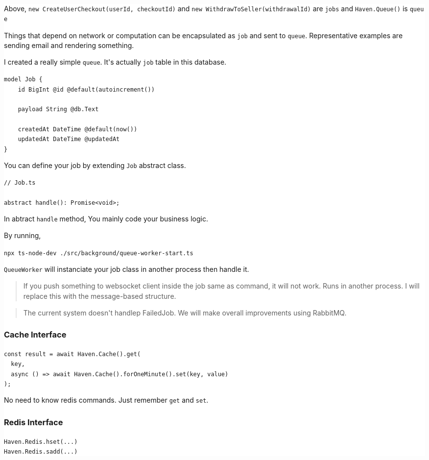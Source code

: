 Above, `new CreateUserCheckout(userId, checkoutId)` and `new WithdrawToSeller(withdrawalId)` are `jobs` and `Haven.Queue()` is `queue`

Things that depend on network or computation can be encapsulated as `job` and sent to `queue`. Representative examples are sending email and rendering something.

I created a really simple `queue`. It's actually `job` table in this database.

```
model Job {
    id BigInt @id @default(autoincrement())

    payload String @db.Text

    createdAt DateTime @default(now())
    updatedAt DateTime @updatedAt
}
```

You can define your job by extending `Job` abstract class.

```
// Job.ts

abstract handle(): Promise<void>;
```

In abtract `handle` method, You mainly code your business logic.

By running,

```
npx ts-node-dev ./src/background/queue-worker-start.ts
```

`QueueWorker` will instanciate your job class in another process then handle it.

> If you push something to websocket client inside the job same as command, it will not work. Runs in another process. I will replace this with the message-based structure.

> The current system doesn't handlep FailedJob. We will make overall improvements using RabbitMQ.

### Cache Interface

```
const result = await Haven.Cache().get(
  key,
  async () => await Haven.Cache().forOneMinute().set(key, value)
);
```

No need to know redis commands. Just remember `get` and `set`.

### Redis Interface

```
Haven.Redis.hset(...)
Haven.Redis.sadd(...)
```
